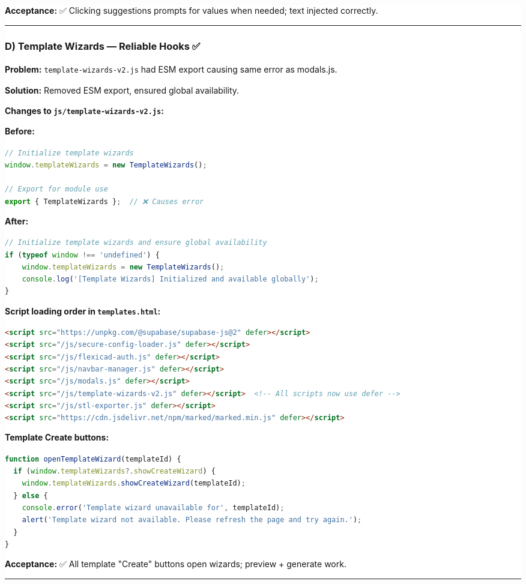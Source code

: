 **Acceptance:** ✅ Clicking suggestions prompts for values when needed; text injected correctly.

---

### D) Template Wizards — Reliable Hooks ✅

**Problem:** `template-wizards-v2.js` had ESM export causing same error as modals.js.

**Solution:** Removed ESM export, ensured global availability.

**Changes to `js/template-wizards-v2.js`:**

**Before:**
```javascript
// Initialize template wizards
window.templateWizards = new TemplateWizards();

// Export for module use
export { TemplateWizards };  // ❌ Causes error
```

**After:**
```javascript
// Initialize template wizards and ensure global availability
if (typeof window !== 'undefined') {
    window.templateWizards = new TemplateWizards();
    console.log('[Template Wizards] Initialized and available globally');
}
```

**Script loading order in `templates.html`:**
```html
<script src="https://unpkg.com/@supabase/supabase-js@2" defer></script>
<script src="/js/secure-config-loader.js" defer></script>
<script src="/js/flexicad-auth.js" defer></script>
<script src="/js/navbar-manager.js" defer></script>
<script src="/js/modals.js" defer></script>
<script src="/js/template-wizards-v2.js" defer></script>  <!-- All scripts now use defer -->
<script src="/js/stl-exporter.js" defer></script>
<script src="https://cdn.jsdelivr.net/npm/marked/marked.min.js" defer></script>
```

**Template Create buttons:**
```javascript
function openTemplateWizard(templateId) {
  if (window.templateWizards?.showCreateWizard) {
    window.templateWizards.showCreateWizard(templateId);
  } else {
    console.error('Template wizard unavailable for', templateId);
    alert('Template wizard not available. Please refresh the page and try again.');
  }
}
```

**Acceptance:** ✅ All template "Create" buttons open wizards; preview + generate work.

---
